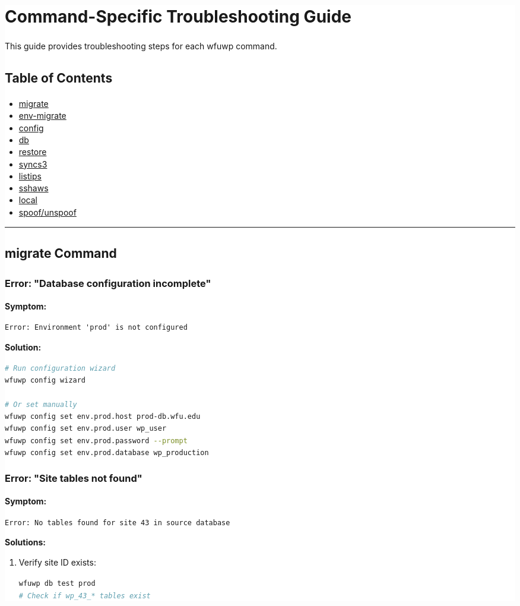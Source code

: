 # Command-Specific Troubleshooting Guide

This guide provides troubleshooting steps for each wfuwp command.

## Table of Contents

- [migrate](#migrate-command)
- [env-migrate](#env-migrate-command)
- [config](#config-command)
- [db](#db-command)
- [restore](#restore-command)
- [syncs3](#syncs3-command)
- [listips](#listips-command)
- [sshaws](#sshaws-command)
- [local](#local-command)
- [spoof/unspoof](#spoofunspoof-commands)

---

## migrate Command

### Error: "Database configuration incomplete"

**Symptom:**
```
Error: Environment 'prod' is not configured
```

**Solution:**
```bash
# Run configuration wizard
wfuwp config wizard

# Or set manually
wfuwp config set env.prod.host prod-db.wfu.edu
wfuwp config set env.prod.user wp_user
wfuwp config set env.prod.password --prompt
wfuwp config set env.prod.database wp_production
```

### Error: "Site tables not found"

**Symptom:**
```
Error: No tables found for site 43 in source database
```

**Solutions:**
1. Verify site ID exists:
   ```bash
   wfuwp db test prod
   # Check if wp_43_* tables exist
   ```
